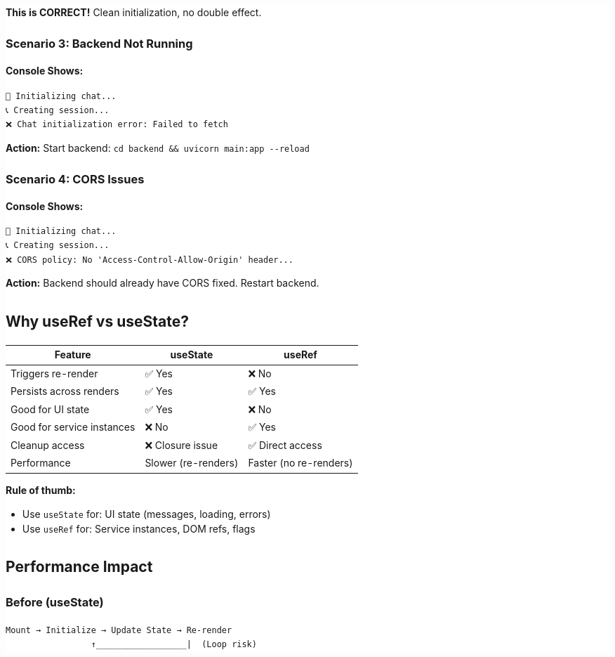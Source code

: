 **This is CORRECT!** Clean initialization, no double effect.

### Scenario 3: Backend Not Running

**Console Shows:**

```
🚀 Initializing chat...
📞 Creating session...
❌ Chat initialization error: Failed to fetch
```

**Action:** Start backend: `cd backend && uvicorn main:app --reload`

### Scenario 4: CORS Issues

**Console Shows:**

```
🚀 Initializing chat...
📞 Creating session...
❌ CORS policy: No 'Access-Control-Allow-Origin' header...
```

**Action:** Backend should already have CORS fixed. Restart backend.

## Why useRef vs useState?

| Feature                    | useState            | useRef                 |
| -------------------------- | ------------------- | ---------------------- |
| Triggers re-render         | ✅ Yes              | ❌ No                  |
| Persists across renders    | ✅ Yes              | ✅ Yes                 |
| Good for UI state          | ✅ Yes              | ❌ No                  |
| Good for service instances | ❌ No               | ✅ Yes                 |
| Cleanup access             | ❌ Closure issue    | ✅ Direct access       |
| Performance                | Slower (re-renders) | Faster (no re-renders) |

**Rule of thumb:**

- Use `useState` for: UI state (messages, loading, errors)
- Use `useRef` for: Service instances, DOM refs, flags

## Performance Impact

### Before (useState)

```
Mount → Initialize → Update State → Re-render
                 ↑__________________|  (Loop risk)
```
